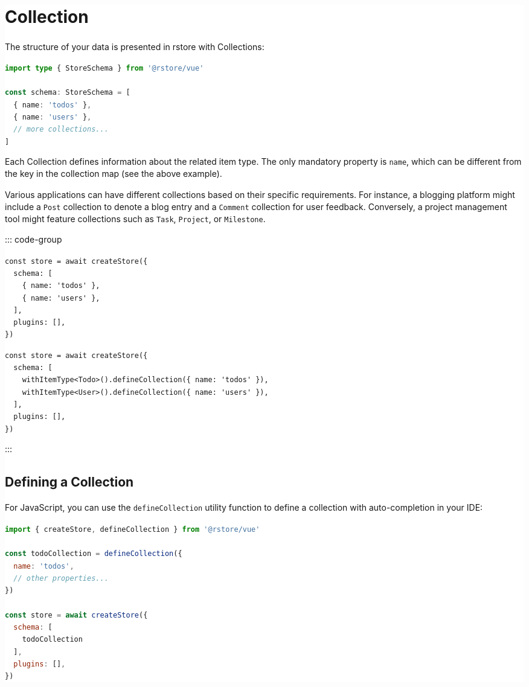 # Collection

The structure of your data is presented in rstore with Collections:

```ts
import type { StoreSchema } from '@rstore/vue'

const schema: StoreSchema = [
  { name: 'todos' },
  { name: 'users' },
  // more collections...
]
```

Each Collection defines information about the related item type. The only mandatory property is `name`, which can be different from the key in the collection map (see the above example).

Various applications can have different collections based on their specific requirements. For instance, a blogging platform might include a `Post` collection to denote a blog entry and a `Comment` collection for user feedback. Conversely, a project management tool might feature collections such as `Task`, `Project`, or `Milestone`.

::: code-group

```js{2-5} [rstore.js]
const store = await createStore({
  schema: [
    { name: 'todos' },
    { name: 'users' },
  ],
  plugins: [],
})
```

```ts{2-5} [rstore.ts]
const store = await createStore({
  schema: [
    withItemType<Todo>().defineCollection({ name: 'todos' }),
    withItemType<User>().defineCollection({ name: 'users' }),
  ],
  plugins: [],
})
```

:::

## Defining a Collection <Badge text="Changed in v0.7" type="warning" />

For JavaScript, you can use the `defineCollection` utility function to define a collection with auto-completion in your IDE:

```js
import { createStore, defineCollection } from '@rstore/vue'

const todoCollection = defineCollection({
  name: 'todos',
  // other properties...
})

const store = await createStore({
  schema: [
    todoCollection
  ],
  plugins: [],
})
```
